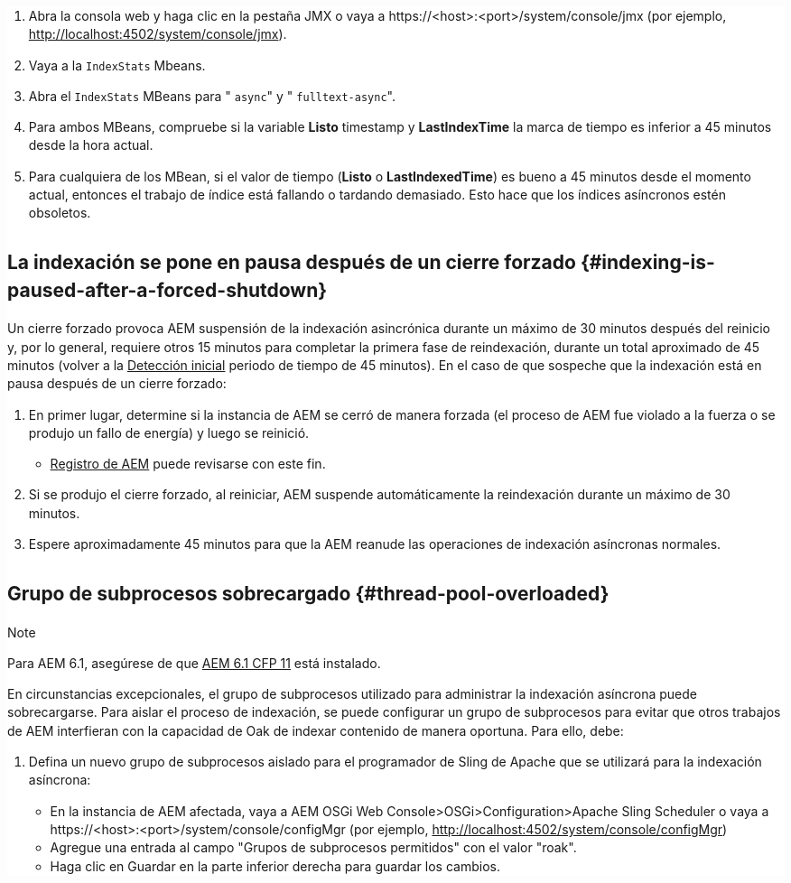 1. Abra la consola web y haga clic en la pestaña JMX o vaya a https://&lt;host>:&lt;port>/system/console/jmx (por ejemplo, [http://localhost:4502/system/console/jmx](http://localhost:4502/system/console/jmx)).
1. Vaya a la `IndexStats` Mbeans.
1. Abra el `IndexStats` MBeans para &quot; `async`&quot; y &quot; `fulltext-async`&quot;.

1. Para ambos MBeans, compruebe si la variable **Listo** timestamp y **LastIndexTime** la marca de tiempo es inferior a 45 minutos desde la hora actual.

1. Para cualquiera de los MBean, si el valor de tiempo (**Listo** o **LastIndexedTime**) es bueno a 45 minutos desde el momento actual, entonces el trabajo de índice está fallando o tardando demasiado. Esto hace que los índices asíncronos estén obsoletos.

## La indexación se pone en pausa después de un cierre forzado {#indexing-is-paused-after-a-forced-shutdown}

Un cierre forzado provoca AEM suspensión de la indexación asincrónica durante un máximo de 30 minutos después del reinicio y, por lo general, requiere otros 15 minutos para completar la primera fase de reindexación, durante un total aproximado de 45 minutos (volver a la [Detección inicial](/help/sites-deploying/troubleshooting-oak-indexes.md#initial-detection) periodo de tiempo de 45 minutos). En el caso de que sospeche que la indexación está en pausa después de un cierre forzado:

1. En primer lugar, determine si la instancia de AEM se cerró de manera forzada (el proceso de AEM fue violado a la fuerza o se produjo un fallo de energía) y luego se reinició.

   * [Registro de AEM](/help/sites-deploying/configure-logging.md) puede revisarse con este fin.

1. Si se produjo el cierre forzado, al reiniciar, AEM suspende automáticamente la reindexación durante un máximo de 30 minutos.
1. Espere aproximadamente 45 minutos para que la AEM reanude las operaciones de indexación asíncronas normales.

## Grupo de subprocesos sobrecargado {#thread-pool-overloaded}

>[!NOTE]
>
>Para AEM 6.1, asegúrese de que [AEM 6.1 CFP 11](https://helpx.adobe.com/experience-manager/release-notes-aem-6-1-cumulative-fix-pack.html) está instalado.

En circunstancias excepcionales, el grupo de subprocesos utilizado para administrar la indexación asíncrona puede sobrecargarse. Para aislar el proceso de indexación, se puede configurar un grupo de subprocesos para evitar que otros trabajos de AEM interfieran con la capacidad de Oak de indexar contenido de manera oportuna. Para ello, debe:

1. Defina un nuevo grupo de subprocesos aislado para el programador de Sling de Apache que se utilizará para la indexación asíncrona:

   * En la instancia de AEM afectada, vaya a AEM OSGi Web Console>OSGi>Configuration>Apache Sling Scheduler o vaya a https://&lt;host>:&lt;port>/system/console/configMgr (por ejemplo, [http://localhost:4502/system/console/configMgr](http://localhost:4502/system/console/configMgr))
   * Agregue una entrada al campo &quot;Grupos de subprocesos permitidos&quot; con el valor &quot;roak&quot;.
   * Haga clic en Guardar en la parte inferior derecha para guardar los cambios.
